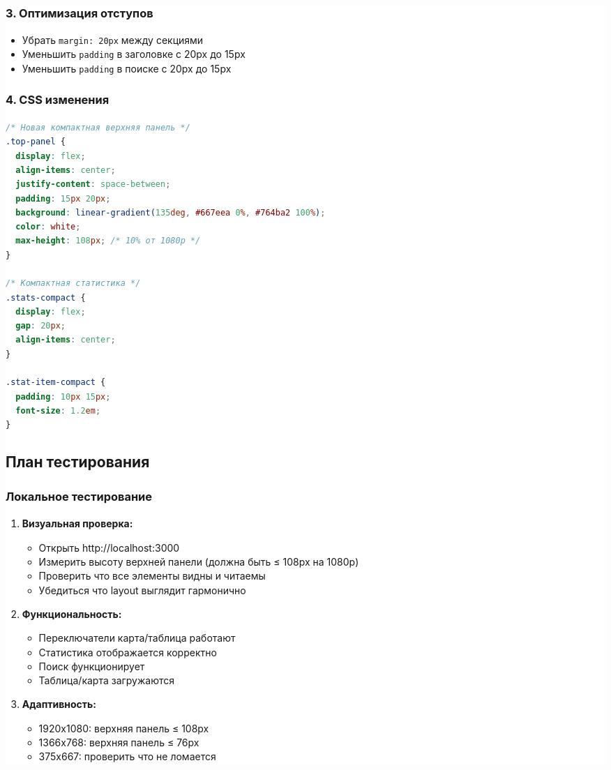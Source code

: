 ### 3. Оптимизация отступов
- Убрать `margin: 20px` между секциями
- Уменьшить `padding` в заголовке с 20px до 15px
- Уменьшить `padding` в поиске с 20px до 15px

### 4. CSS изменения
```css
/* Новая компактная верхняя панель */
.top-panel {
  display: flex;
  align-items: center;
  justify-content: space-between;
  padding: 15px 20px;
  background: linear-gradient(135deg, #667eea 0%, #764ba2 100%);
  color: white;
  max-height: 108px; /* 10% от 1080p */
}

/* Компактная статистика */
.stats-compact {
  display: flex;
  gap: 20px;
  align-items: center;
}

.stat-item-compact {
  padding: 10px 15px;
  font-size: 1.2em;
}
```

## План тестирования

### Локальное тестирование
1. **Визуальная проверка:**
   - Открыть http://localhost:3000
   - Измерить высоту верхней панели (должна быть ≤ 108px на 1080p)
   - Проверить что все элементы видны и читаемы
   - Убедиться что layout выглядит гармонично

2. **Функциональность:**
   - Переключатели карта/таблица работают
   - Статистика отображается корректно
   - Поиск функционирует
   - Таблица/карта загружаются

3. **Адаптивность:**
   - 1920x1080: верхняя панель ≤ 108px
   - 1366x768: верхняя панель ≤ 76px  
   - 375x667: проверить что не ломается
